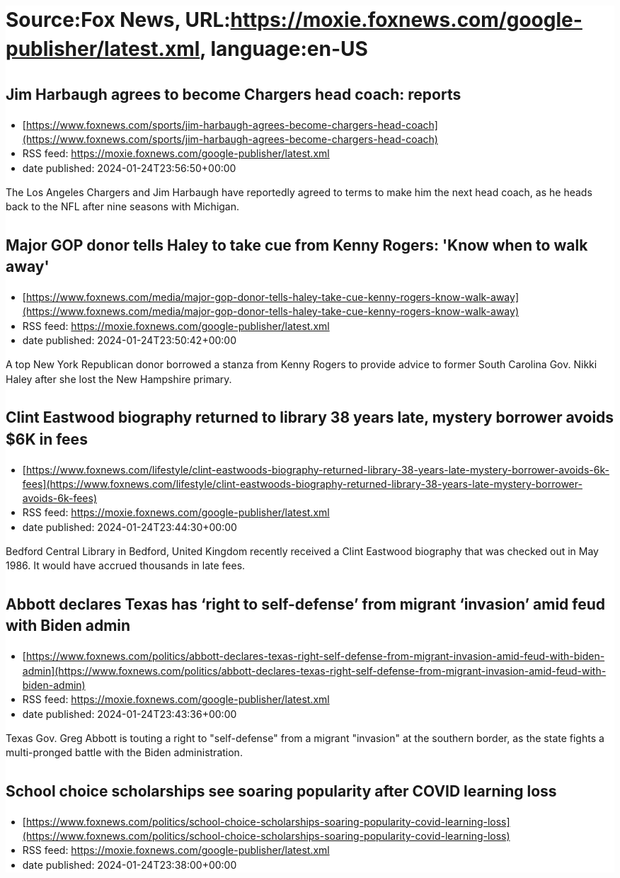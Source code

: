 # Source:Fox News, URL:https://moxie.foxnews.com/google-publisher/latest.xml, language:en-US

## Jim Harbaugh agrees to become Chargers head coach: reports
 - [https://www.foxnews.com/sports/jim-harbaugh-agrees-become-chargers-head-coach](https://www.foxnews.com/sports/jim-harbaugh-agrees-become-chargers-head-coach)
 - RSS feed: https://moxie.foxnews.com/google-publisher/latest.xml
 - date published: 2024-01-24T23:56:50+00:00

The Los Angeles Chargers and Jim Harbaugh have reportedly agreed to terms to make him the next head coach, as he heads back to the NFL after nine seasons with Michigan.

## Major GOP donor tells Haley to take cue from Kenny Rogers: 'Know when to walk away'
 - [https://www.foxnews.com/media/major-gop-donor-tells-haley-take-cue-kenny-rogers-know-walk-away](https://www.foxnews.com/media/major-gop-donor-tells-haley-take-cue-kenny-rogers-know-walk-away)
 - RSS feed: https://moxie.foxnews.com/google-publisher/latest.xml
 - date published: 2024-01-24T23:50:42+00:00

A top New York Republican donor borrowed a stanza from Kenny Rogers to provide advice to former South Carolina Gov. Nikki Haley after she lost the New Hampshire primary.

## Clint Eastwood biography returned to library 38 years late, mystery borrower avoids $6K in fees
 - [https://www.foxnews.com/lifestyle/clint-eastwoods-biography-returned-library-38-years-late-mystery-borrower-avoids-6k-fees](https://www.foxnews.com/lifestyle/clint-eastwoods-biography-returned-library-38-years-late-mystery-borrower-avoids-6k-fees)
 - RSS feed: https://moxie.foxnews.com/google-publisher/latest.xml
 - date published: 2024-01-24T23:44:30+00:00

Bedford Central Library in Bedford, United Kingdom recently received a Clint Eastwood biography that was checked out in May 1986. It would have accrued thousands in late fees.

## Abbott declares Texas has ‘right to self-defense’ from migrant ‘invasion’ amid feud with Biden admin
 - [https://www.foxnews.com/politics/abbott-declares-texas-right-self-defense-from-migrant-invasion-amid-feud-with-biden-admin](https://www.foxnews.com/politics/abbott-declares-texas-right-self-defense-from-migrant-invasion-amid-feud-with-biden-admin)
 - RSS feed: https://moxie.foxnews.com/google-publisher/latest.xml
 - date published: 2024-01-24T23:43:36+00:00

Texas Gov. Greg Abbott is touting a right to &quot;self-defense&quot; from a migrant &quot;invasion&quot; at the southern border, as the state fights a multi-pronged battle with the Biden administration.

## School choice scholarships see soaring popularity after COVID learning loss
 - [https://www.foxnews.com/politics/school-choice-scholarships-soaring-popularity-covid-learning-loss](https://www.foxnews.com/politics/school-choice-scholarships-soaring-popularity-covid-learning-loss)
 - RSS feed: https://moxie.foxnews.com/google-publisher/latest.xml
 - date published: 2024-01-24T23:38:00+00:00
